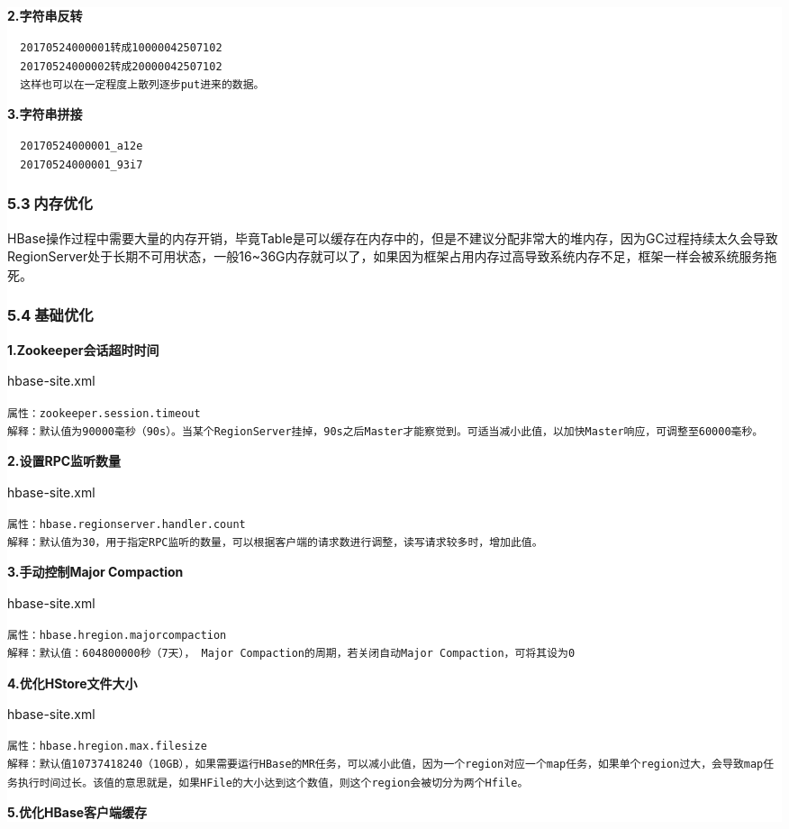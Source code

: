 **2.字符串反转**

```
  20170524000001转成10000042507102  
  20170524000002转成20000042507102  
  这样也可以在一定程度上散列逐步put进来的数据。
```

**3.字符串拼接**

```
  20170524000001_a12e  
  20170524000001_93i7  
```

### 5.3 内存优化

HBase操作过程中需要大量的内存开销，毕竟Table是可以缓存在内存中的，但是不建议分配非常大的堆内存，因为GC过程持续太久会导致RegionServer处于长期不可用状态，一般16~36G内存就可以了，如果因为框架占用内存过高导致系统内存不足，框架一样会被系统服务拖死。

### 5.4 基础优化

**1.Zookeeper会话超时时间**

hbase-site.xml

```
属性：zookeeper.session.timeout
解释：默认值为90000毫秒（90s）。当某个RegionServer挂掉，90s之后Master才能察觉到。可适当减小此值，以加快Master响应，可调整至60000毫秒。
```

**2.设置RPC监听数量**

hbase-site.xml

```
属性：hbase.regionserver.handler.count  
解释：默认值为30，用于指定RPC监听的数量，可以根据客户端的请求数进行调整，读写请求较多时，增加此值。  
```

**3.手动控制Major Compaction**

hbase-site.xml

```
属性：hbase.hregion.majorcompaction
解释：默认值：604800000秒（7天）， Major Compaction的周期，若关闭自动Major Compaction，可将其设为0
```

**4.优化HStore文件大小**

hbase-site.xml

```
属性：hbase.hregion.max.filesize  
解释：默认值10737418240（10GB），如果需要运行HBase的MR任务，可以减小此值，因为一个region对应一个map任务，如果单个region过大，会导致map任务执行时间过长。该值的意思就是，如果HFile的大小达到这个数值，则这个region会被切分为两个Hfile。  
```

**5.优化HBase客户端缓存**
